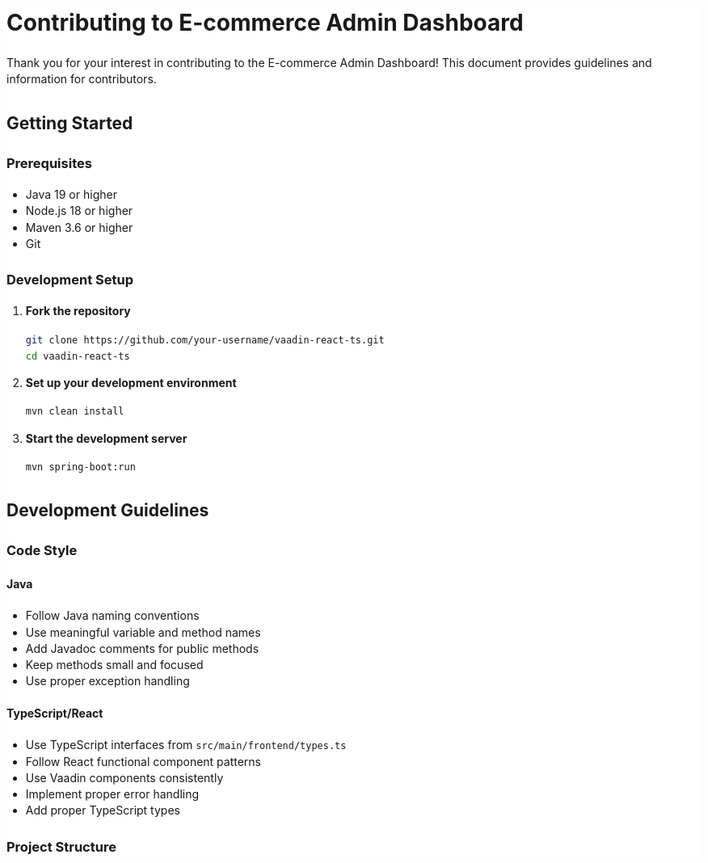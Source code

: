 # Contributing to E-commerce Admin Dashboard

Thank you for your interest in contributing to the E-commerce Admin Dashboard! This document provides guidelines and information for contributors.

## Getting Started

### Prerequisites
- Java 19 or higher
- Node.js 18 or higher
- Maven 3.6 or higher
- Git

### Development Setup

1. **Fork the repository**
   ```bash
   git clone https://github.com/your-username/vaadin-react-ts.git
   cd vaadin-react-ts
   ```

2. **Set up your development environment**
   ```bash
   mvn clean install
   ```

3. **Start the development server**
   ```bash
   mvn spring-boot:run
   ```

## Development Guidelines

### Code Style

#### Java
- Follow Java naming conventions
- Use meaningful variable and method names
- Add Javadoc comments for public methods
- Keep methods small and focused
- Use proper exception handling

#### TypeScript/React
- Use TypeScript interfaces from `src/main/frontend/types.ts`
- Follow React functional component patterns
- Use Vaadin components consistently
- Implement proper error handling
- Add proper TypeScript types

### Project Structure
